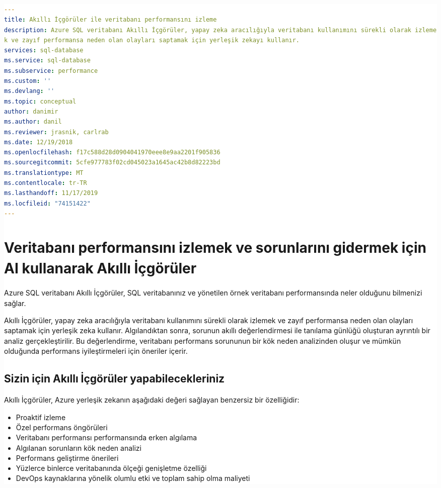 ```yaml
---
title: Akıllı İçgörüler ile veritabanı performansını izleme
description: Azure SQL veritabanı Akıllı İçgörüler, yapay zeka aracılığıyla veritabanı kullanımını sürekli olarak izlemek ve zayıf performansa neden olan olayları saptamak için yerleşik zekayı kullanır.
services: sql-database
ms.service: sql-database
ms.subservice: performance
ms.custom: ''
ms.devlang: ''
ms.topic: conceptual
author: danimir
ms.author: danil
ms.reviewer: jrasnik, carlrab
ms.date: 12/19/2018
ms.openlocfilehash: f17c588d28d0904041970eee8e9aa2201f905836
ms.sourcegitcommit: 5cfe977783f02cd045023a1645ac42b8d82223bd
ms.translationtype: MT
ms.contentlocale: tr-TR
ms.lasthandoff: 11/17/2019
ms.locfileid: "74151422"
---
```

# <a name="intelligent-insights-using-ai-to-monitor-and-troubleshoot-database-performance"></a>Veritabanı performansını izlemek ve sorunlarını gidermek için AI kullanarak Akıllı İçgörüler

Azure SQL veritabanı Akıllı İçgörüler, SQL veritabanınız ve yönetilen örnek veritabanı performansında neler olduğunu bilmenizi sağlar.

Akıllı İçgörüler, yapay zeka aracılığıyla veritabanı kullanımını sürekli olarak izlemek ve zayıf performansa neden olan olayları saptamak için yerleşik zeka kullanır. Algılandıktan sonra, sorunun akıllı değerlendirmesi ile tanılama günlüğü oluşturan ayrıntılı bir analiz gerçekleştirilir. Bu değerlendirme, veritabanı performans sorununun bir kök neden analizinden oluşur ve mümkün olduğunda performans iyileştirmeleri için öneriler içerir.

## <a name="what-can-intelligent-insights-do-for-you"></a>Sizin için Akıllı İçgörüler yapabilecekleriniz

Akıllı İçgörüler, Azure yerleşik zekanın aşağıdaki değeri sağlayan benzersiz bir özelliğidir:

- Proaktif izleme
- Özel performans öngörüleri
- Veritabanı performansı performansında erken algılama
- Algılanan sorunların kök neden analizi
- Performans geliştirme önerileri
- Yüzlerce binlerce veritabanında ölçeği genişletme özelliği
- DevOps kaynaklarına yönelik olumlu etki ve toplam sahip olma maliyeti
